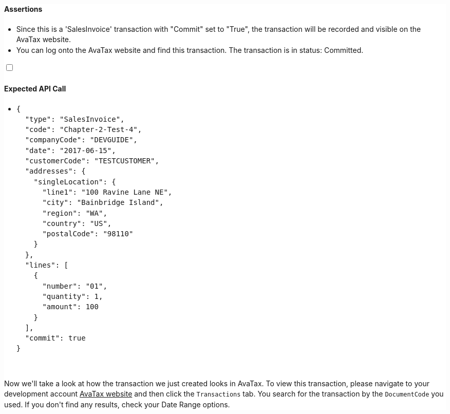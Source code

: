 <h4>Assertions</h4>
<ul class="dev-guide-list">
    <li>Since this is a 'SalesInvoice' transaction with "Commit" set to "True", the transaction will be recorded and visible on the AvaTax website.</li>
    <li>You can log onto the AvaTax website and find this transaction. The transaction is in status: Committed.</li>
</ul>

<div class="dev-guide-dropdown">
    <input id="checkbox_toggle" type="checkbox" />
    <i id="icon-up" class="glyphicon glyphicon-chevron-down"></i><i id="icon-down" class="glyphicon glyphicon-chevron-right"></i>
    <label for="checkbox_toggle"><h4>Expected API Call</h4></label>
    <ul class="dev-guide-dropdown-content">
        <li>
            <pre>
{
  "type": "SalesInvoice",
  "code": "Chapter-2-Test-4",
  "companyCode": "DEVGUIDE",
  "date": "2017-06-15",
  "customerCode": "TESTCUSTOMER",
  "addresses": {
    "singleLocation": {
      "line1": "100 Ravine Lane NE",
      "city": "Bainbridge Island",
      "region": "WA",
      "country": "US",
      "postalCode": "98110"
    }
  },
  "lines": [
    {
      "number": "01",
      "quantity": 1,
      "amount": 100
    }
  ],
  "commit": true
}
</pre>
        </li>
    </ul>
</div>
</div>
</div>

<br/>

Now we'll take a look at how the transaction we just created looks in AvaTax. To view this transaction, please navigate to your development account <a class="dev-guide-link" href="https://admin-development.avalara.net/login.aspx?ReturnUrl=%2f">AvaTax website</a> and then click the <code>Transactions</code> tab. You search for the transaction by the <code>DocumentCode</code> you used. If you don't find any results, check your Date Range options.
